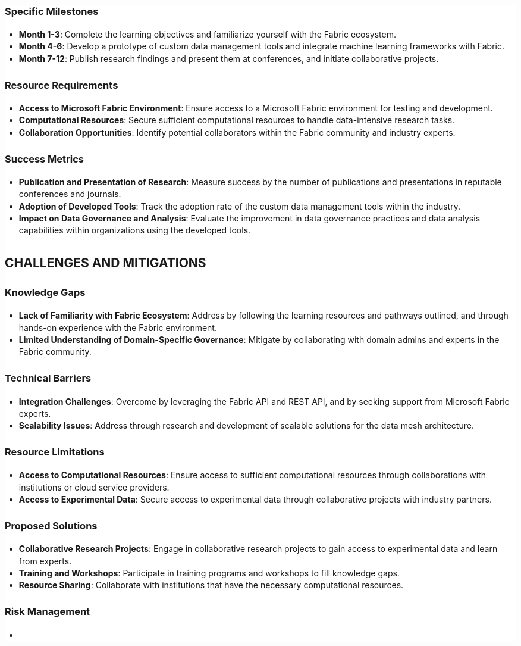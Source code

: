 ### Specific Milestones
- **Month 1-3**: Complete the learning objectives and familiarize yourself with the Fabric ecosystem.
- **Month 4-6**: Develop a prototype of custom data management tools and integrate machine learning frameworks with Fabric.
- **Month 7-12**: Publish research findings and present them at conferences, and initiate collaborative projects.

### Resource Requirements
- **Access to Microsoft Fabric Environment**: Ensure access to a Microsoft Fabric environment for testing and development.
- **Computational Resources**: Secure sufficient computational resources to handle data-intensive research tasks.
- **Collaboration Opportunities**: Identify potential collaborators within the Fabric community and industry experts.

### Success Metrics
- **Publication and Presentation of Research**: Measure success by the number of publications and presentations in reputable conferences and journals.
- **Adoption of Developed Tools**: Track the adoption rate of the custom data management tools within the industry.
- **Impact on Data Governance and Analysis**: Evaluate the improvement in data governance practices and data analysis capabilities within organizations using the developed tools.

## CHALLENGES AND MITIGATIONS

### Knowledge Gaps
- **Lack of Familiarity with Fabric Ecosystem**: Address by following the learning resources and pathways outlined, and through hands-on experience with the Fabric environment.
- **Limited Understanding of Domain-Specific Governance**: Mitigate by collaborating with domain admins and experts in the Fabric community.

### Technical Barriers
- **Integration Challenges**: Overcome by leveraging the Fabric API and REST API, and by seeking support from Microsoft Fabric experts.
- **Scalability Issues**: Address through research and development of scalable solutions for the data mesh architecture.

### Resource Limitations
- **Access to Computational Resources**: Ensure access to sufficient computational resources through collaborations with institutions or cloud service providers.
- **Access to Experimental Data**: Secure access to experimental data through collaborative projects with industry partners.

### Proposed Solutions
- **Collaborative Research Projects**: Engage in collaborative research projects to gain access to experimental data and learn from experts.
- **Training and Workshops**: Participate in training programs and workshops to fill knowledge gaps.
- **Resource Sharing**: Collaborate with institutions that have the necessary computational resources.

### Risk Management
-